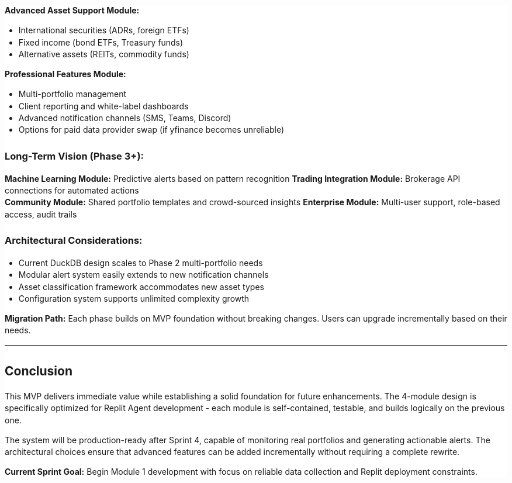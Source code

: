 **Advanced Asset Support Module:**
- International securities (ADRs, foreign ETFs)
- Fixed income (bond ETFs, Treasury funds)
- Alternative assets (REITs, commodity funds)

**Professional Features Module:**
- Multi-portfolio management
- Client reporting and white-label dashboards
- Advanced notification channels (SMS, Teams, Discord)
- Options for paid data provider swap (if yfinance becomes unreliable)

### **Long-Term Vision (Phase 3+):**
**Machine Learning Module:** Predictive alerts based on pattern recognition
**Trading Integration Module:** Brokerage API connections for automated actions  
**Community Module:** Shared portfolio templates and crowd-sourced insights
**Enterprise Module:** Multi-user support, role-based access, audit trails

### **Architectural Considerations:**
- Current DuckDB design scales to Phase 2 multi-portfolio needs
- Modular alert system easily extends to new notification channels
- Asset classification framework accommodates new asset types
- Configuration system supports unlimited complexity growth

**Migration Path:** Each phase builds on MVP foundation without breaking changes. Users can upgrade incrementally based on their needs.

---

## Conclusion

This MVP delivers immediate value while establishing a solid foundation for future enhancements. The 4-module design is specifically optimized for Replit Agent development - each module is self-contained, testable, and builds logically on the previous one.

The system will be production-ready after Sprint 4, capable of monitoring real portfolios and generating actionable alerts. The architectural choices ensure that advanced features can be added incrementally without requiring a complete rewrite.

**Current Sprint Goal:** Begin Module 1 development with focus on reliable data collection and Replit deployment constraints.